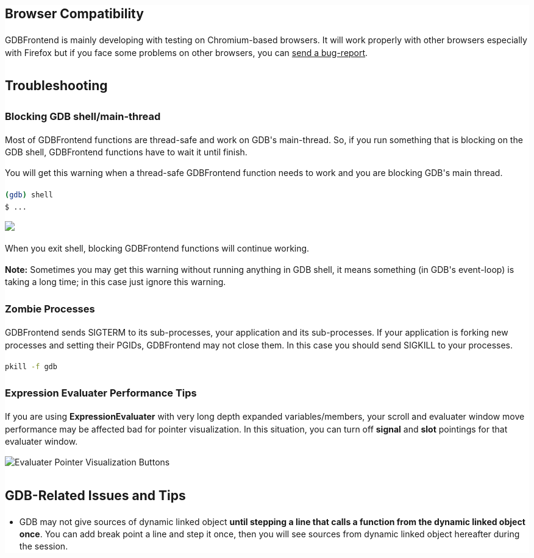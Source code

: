 ## Browser Compatibility

GDBFrontend is mainly developing with testing on Chromium-based browsers. It will work properly with other browsers especially with Firefox but if you face some problems on other browsers, you can [send a bug-report](https://github.com/rohanrhu/gdb-frontend/issues/new).

## Troubleshooting

### Blocking GDB shell/main-thread

Most of GDBFrontend functions are thread-safe and work on GDB's main-thread. So, if you run something that is blocking on the GDB shell, GDBFrontend functions have to wait it until finish.

You will get this warning when a thread-safe GDBFrontend function needs to work and you are blocking GDB's main thread.

```bash
(gdb) shell
$ ...
```

![](media/main-thread-blocking-warning.png)

When you exit shell, blocking GDBFrontend functions will continue working.

**Note:** Sometimes you may get this warning without running anything in GDB shell, it means something (in GDB's event-loop) is taking a long time; in this case just ignore this warning.

### Zombie Processes

GDBFrontend sends SIGTERM to its sub-processes, your application and its sub-processes.
If your application is forking new processes and setting their PGIDs, GDBFrontend may not close them. In this case you should send SIGKILL to your processes.

```bash
pkill -f gdb
```

### Expression Evaluater Performance Tips

If you are using **ExpressionEvaluater** with very long depth expanded variables/members, your scroll and evaluater window move performance may be affected bad for pointer visualization. In this situation, you can turn off **signal** and **slot** pointings for that evaluater window.

![Evaluater Pointer Visualization Buttons](media/evaluater-pointing-buttons.png)

## GDB-Related Issues and Tips

* GDB may not give sources of dynamic linked object **until stepping a line that calls a function from the dynamic linked object once**.
  You can add break point a line and step it once, then you will see sources from dynamic linked object hereafter during the session.
